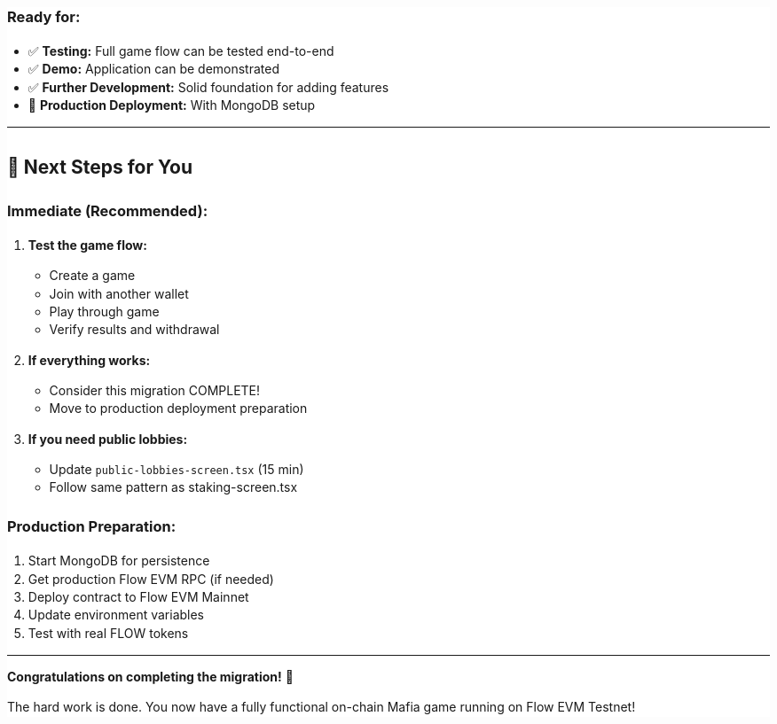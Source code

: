 ### Ready for:
- ✅ **Testing:** Full game flow can be tested end-to-end
- ✅ **Demo:** Application can be demonstrated
- ✅ **Further Development:** Solid foundation for adding features
- 🚀 **Production Deployment:** With MongoDB setup

---

## 👤 Next Steps for You

### Immediate (Recommended):
1. **Test the game flow:**
   - Create a game
   - Join with another wallet
   - Play through game
   - Verify results and withdrawal

2. **If everything works:**
   - Consider this migration COMPLETE!
   - Move to production deployment preparation

3. **If you need public lobbies:**
   - Update `public-lobbies-screen.tsx` (15 min)
   - Follow same pattern as staking-screen.tsx

### Production Preparation:
1. Start MongoDB for persistence
2. Get production Flow EVM RPC (if needed)
3. Deploy contract to Flow EVM Mainnet
4. Update environment variables
5. Test with real FLOW tokens

---

**Congratulations on completing the migration!** 🎊

The hard work is done. You now have a fully functional on-chain Mafia game running on Flow EVM Testnet!
